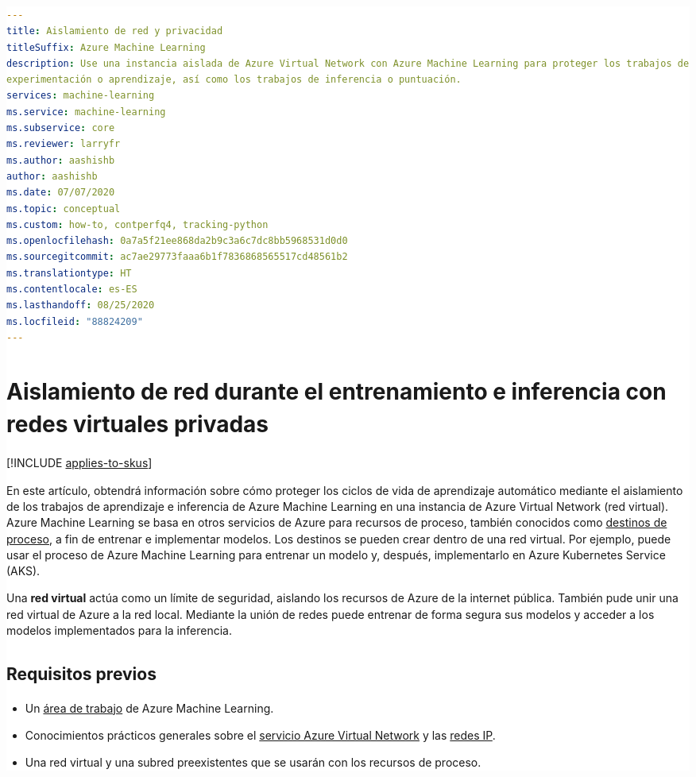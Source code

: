 ```yaml
---
title: Aislamiento de red y privacidad
titleSuffix: Azure Machine Learning
description: Use una instancia aislada de Azure Virtual Network con Azure Machine Learning para proteger los trabajos de experimentación o aprendizaje, así como los trabajos de inferencia o puntuación.
services: machine-learning
ms.service: machine-learning
ms.subservice: core
ms.reviewer: larryfr
ms.author: aashishb
author: aashishb
ms.date: 07/07/2020
ms.topic: conceptual
ms.custom: how-to, contperfq4, tracking-python
ms.openlocfilehash: 0a7a5f21ee868da2b9c3a6c7dc8bb5968531d0d0
ms.sourcegitcommit: ac7ae29773faaa6b1f7836868565517cd48561b2
ms.translationtype: HT
ms.contentlocale: es-ES
ms.lasthandoff: 08/25/2020
ms.locfileid: "88824209"
---
```

# <a name="network-isolation-during-training--inference-with-private-virtual-networks"></a>Aislamiento de red durante el entrenamiento e inferencia con redes virtuales privadas
[!INCLUDE [applies-to-skus](../../includes/aml-applies-to-basic-enterprise-sku.md)]

En este artículo, obtendrá información sobre cómo proteger los ciclos de vida de aprendizaje automático mediante el aislamiento de los trabajos de aprendizaje e inferencia de Azure Machine Learning en una instancia de Azure Virtual Network (red virtual). Azure Machine Learning se basa en otros servicios de Azure para recursos de proceso, también conocidos como [destinos de proceso](concept-compute-target.md), a fin de entrenar e implementar modelos. Los destinos se pueden crear dentro de una red virtual. Por ejemplo, puede usar el proceso de Azure Machine Learning para entrenar un modelo y, después, implementarlo en Azure Kubernetes Service (AKS). 

Una __red virtual__ actúa como un límite de seguridad, aislando los recursos de Azure de la internet pública. También pude unir una red virtual de Azure a la red local. Mediante la unión de redes puede entrenar de forma segura sus modelos y acceder a los modelos implementados para la inferencia.

## <a name="prerequisites"></a>Requisitos previos

+ Un [área de trabajo](how-to-manage-workspace.md) de Azure Machine Learning.

+ Conocimientos prácticos generales sobre el [servicio Azure Virtual Network](https://docs.microsoft.com/azure/virtual-network/virtual-networks-overview) y las [redes IP](https://docs.microsoft.com/azure/virtual-network/virtual-network-ip-addresses-overview-arm).

+ Una red virtual y una subred preexistentes que se usarán con los recursos de proceso.
